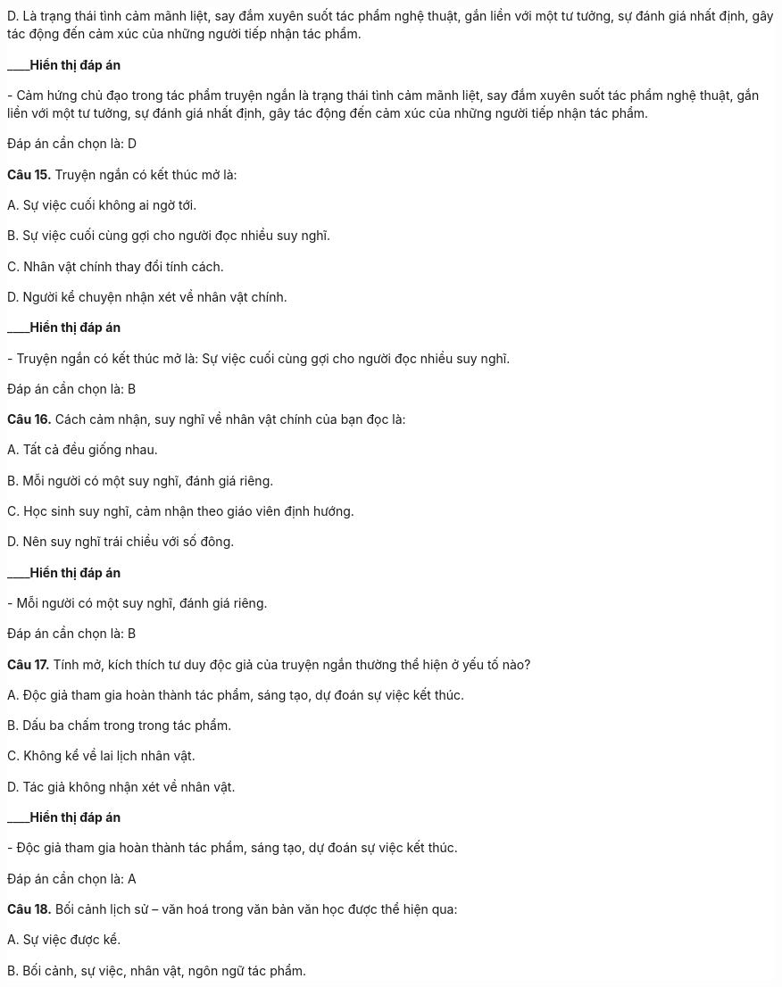 D. Là trạng thái tình cảm mãnh liệt, say đắm xuyên suốt tác phẩm nghệ thuật, gắn liền với một tư tưởng, sự đánh giá nhất định, gây tác động đến cảm xúc của những người tiếp nhận tác phẩm.

____**Hiển thị đáp án**

\- Cảm hứng chủ đạo trong tác phẩm truyện ngắn là trạng thái tình cảm mãnh liệt, say đắm xuyên suốt tác phẩm nghệ thuật, gắn liền với một tư tưởng, sự đánh giá nhất định, gây tác động đến cảm xúc của những người tiếp nhận tác phẩm.

Đáp án cần chọn là: D

**Câu 15.** Truyện ngắn có kết thúc mở là:

A. Sự việc cuối không ai ngờ tới.

B. Sự việc cuối cùng gợi cho người đọc nhiều suy nghĩ.

C. Nhân vật chính thay đổi tính cách.

D. Người kể chuyện nhận xét về nhân vật chính.

____**Hiển thị đáp án**

\- Truyện ngắn có kết thúc mở là: Sự việc cuối cùng gợi cho người đọc nhiều suy nghĩ.

Đáp án cần chọn là: B

**Câu 16.** Cách cảm nhận, suy nghĩ về nhân vật chính của bạn đọc là:

A. Tất cả đều giống nhau.

B. Mỗi người có một suy nghĩ, đánh giá riêng.

C. Học sinh suy nghĩ, cảm nhận theo giáo viên định hướng.

D. Nên suy nghĩ trái chiều với số đông.

____**Hiển thị đáp án**

\- Mỗi người có một suy nghĩ, đánh giá riêng.

Đáp án cần chọn là: B

**Câu 17.** Tính mở, kích thích tư duy độc giả của truyện ngắn thường thể hiện ở yếu tố nào?

A. Độc giả tham gia hoàn thành tác phẩm, sáng tạo, dự đoán sự việc kết thúc.

B. Dấu ba chấm trong trong tác phẩm.

C. Không kể về lai lịch nhân vật.

D. Tác giả không nhận xét về nhân vật.

____**Hiển thị đáp án**

\- Độc giả tham gia hoàn thành tác phẩm, sáng tạo, dự đoán sự việc kết thúc.

Đáp án cần chọn là: A

**Câu 18.** Bối cảnh lịch sử – văn hoá trong văn bản văn học được thể hiện qua:

A. Sự việc được kể.

B. Bối cảnh, sự việc, nhân vật, ngôn ngữ tác phẩm.
